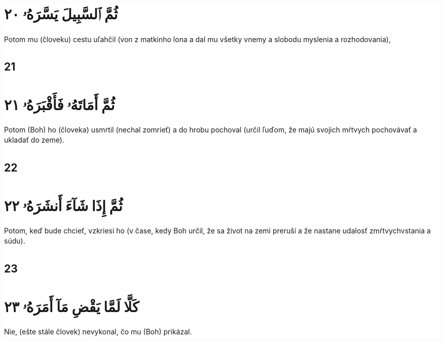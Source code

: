 
<Badge type="info" text="80:20" class="badge" />
<div>
<div class="main-verse" >

<h1 class="verse-arabic">ثُمَّ ٱلسَّبِيلَ يَسَّرَهُۥ ٢٠</h1>
</div>

<p>Potom mu (človeku) cestu uľahčil (von z matkinho lona a dal mu všetky vnemy a slobodu myslenia a rozhodovania),</p>
</div>
<div class="break"></div>

## 21


<Badge type="info" text="80:21" class="badge" />
<div>
<div class="main-verse" >

<h1 class="verse-arabic">ثُمَّ أَمَاتَهُۥ فَأَقْبَرَهُۥ ٢١</h1>
</div>

<p>Potom (Boh) ho (človeka) usmrtil (nechal zomrieť) a do hrobu pochoval (určil ľuďom, že majú svojich mŕtvych pochovávať a ukladať do zeme).</p>
</div>
<div class="break"></div>

## 22


<Badge type="info" text="80:22" class="badge" />
<div>
<div class="main-verse" >

<h1 class="verse-arabic">ثُمَّ إِذَا شَآءَ أَنشَرَهُۥ ٢٢</h1>
</div>

<p>Potom, keď bude chcieť, vzkriesi ho (v čase, kedy Boh určil, že sa život na zemi preruší a že nastane udalosť zmŕtvychvstania a súdu).</p>
</div>

<div class="break"></div>

## 23


<Badge type="info" text="80:23" class="badge" />
<div>
<div class="main-verse" >

<h1 class="verse-arabic">كَلَّا لَمَّا يَقْضِ مَآ أَمَرَهُۥ ٢٣</h1>
</div>

<p>Nie, (ešte stále človek) nevykonal, čo mu (Boh) prikázal.</p>
</div>
